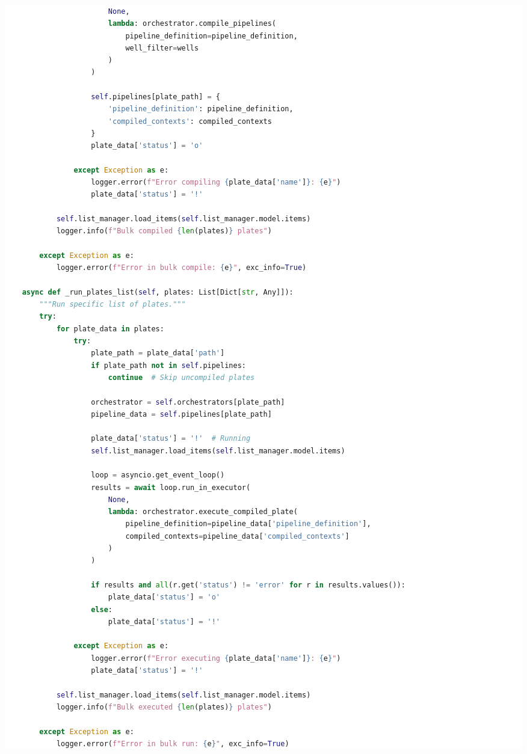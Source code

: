```python
                        None,
                        lambda: orchestrator.compile_pipelines(
                            pipeline_definition=pipeline_definition,
                            well_filter=wells
                        )
                    )

                    self.pipelines[plate_path] = {
                        'pipeline_definition': pipeline_definition,
                        'compiled_contexts': compiled_contexts
                    }
                    plate_data['status'] = 'o'

                except Exception as e:
                    logger.error(f"Error compiling {plate_data['name']}: {e}")
                    plate_data['status'] = '!'

            self.list_manager.load_items(self.list_manager.model.items)
            logger.info(f"Bulk compiled {len(plates)} plates")

        except Exception as e:
            logger.error(f"Error in bulk compile: {e}", exc_info=True)

    async def _run_plates_list(self, plates: List[Dict[str, Any]]):
        """Run specific list of plates."""
        try:
            for plate_data in plates:
                try:
                    plate_path = plate_data['path']
                    if plate_path not in self.pipelines:
                        continue  # Skip uncompiled plates

                    orchestrator = self.orchestrators[plate_path]
                    pipeline_data = self.pipelines[plate_path]

                    plate_data['status'] = '!'  # Running
                    self.list_manager.load_items(self.list_manager.model.items)

                    loop = asyncio.get_event_loop()
                    results = await loop.run_in_executor(
                        None,
                        lambda: orchestrator.execute_compiled_plate(
                            pipeline_definition=pipeline_data['pipeline_definition'],
                            compiled_contexts=pipeline_data['compiled_contexts']
                        )
                    )

                    if results and all(r.get('status') != 'error' for r in results.values()):
                        plate_data['status'] = 'o'
                    else:
                        plate_data['status'] = '!'

                except Exception as e:
                    logger.error(f"Error executing {plate_data['name']}: {e}")
                    plate_data['status'] = '!'

            self.list_manager.load_items(self.list_manager.model.items)
            logger.info(f"Bulk executed {len(plates)} plates")

        except Exception as e:
            logger.error(f"Error in bulk run: {e}", exc_info=True)
```
